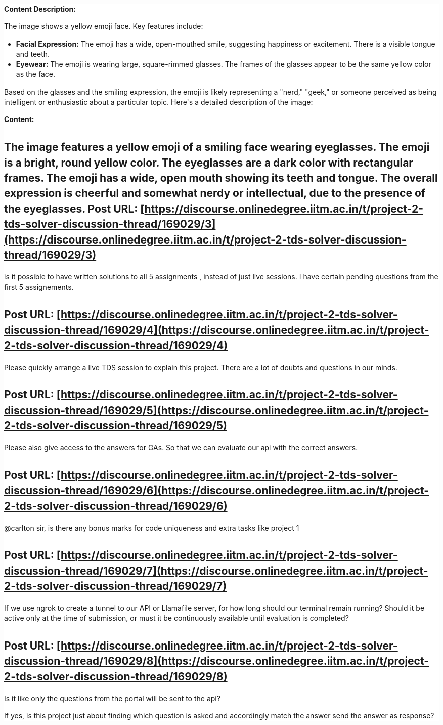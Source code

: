 **Content Description:**

The image shows a yellow emoji face. Key features include:

*   **Facial Expression:** The emoji has a wide, open-mouthed smile, suggesting happiness or excitement. There is a visible tongue and teeth.
*   **Eyewear:** The emoji is wearing large, square-rimmed glasses. The frames of the glasses appear to be the same yellow color as the face.

Based on the glasses and the smiling expression, the emoji is likely representing a "nerd," "geek," or someone perceived as being intelligent or enthusiastic about a particular topic.
 Here's a detailed description of the image:

**Content:**

The image features a yellow emoji of a smiling face wearing eyeglasses. The emoji is a bright, round yellow color. The eyeglasses are a dark color with rectangular frames. The emoji has a wide, open mouth showing its teeth and tongue. The overall expression is cheerful and somewhat nerdy or intellectual, due to the presence of the eyeglasses.
Post URL: [https://discourse.onlinedegree.iitm.ac.in/t/project-2-tds-solver-discussion-thread/169029/3](https://discourse.onlinedegree.iitm.ac.in/t/project-2-tds-solver-discussion-thread/169029/3)
---
is it possible to have written solutions to all 5 assignments , instead of just live sessions. I have certain pending questions from the first 5 assignements.

Post URL: [https://discourse.onlinedegree.iitm.ac.in/t/project-2-tds-solver-discussion-thread/169029/4](https://discourse.onlinedegree.iitm.ac.in/t/project-2-tds-solver-discussion-thread/169029/4)
---
Please quickly arrange a live TDS session to explain this project. There are a lot of doubts and questions in our minds.

Post URL: [https://discourse.onlinedegree.iitm.ac.in/t/project-2-tds-solver-discussion-thread/169029/5](https://discourse.onlinedegree.iitm.ac.in/t/project-2-tds-solver-discussion-thread/169029/5)
---
Please also give access to the answers for GAs. So that we can evaluate our api with the correct answers.

Post URL: [https://discourse.onlinedegree.iitm.ac.in/t/project-2-tds-solver-discussion-thread/169029/6](https://discourse.onlinedegree.iitm.ac.in/t/project-2-tds-solver-discussion-thread/169029/6)
---
@carlton sir, is there any bonus marks for code uniqueness and extra tasks like project 1

Post URL: [https://discourse.onlinedegree.iitm.ac.in/t/project-2-tds-solver-discussion-thread/169029/7](https://discourse.onlinedegree.iitm.ac.in/t/project-2-tds-solver-discussion-thread/169029/7)
---
If we use ngrok to create a tunnel to our API or Llamafile server, for how long should our terminal remain running? Should it be active only at the time of submission, or must it be continuously available until evaluation is completed?

Post URL: [https://discourse.onlinedegree.iitm.ac.in/t/project-2-tds-solver-discussion-thread/169029/8](https://discourse.onlinedegree.iitm.ac.in/t/project-2-tds-solver-discussion-thread/169029/8)
---
Is it like only the questions from the portal will be sent to the api?

If yes, is this project just about finding which question is asked and accordingly match the answer send the answer as response?
